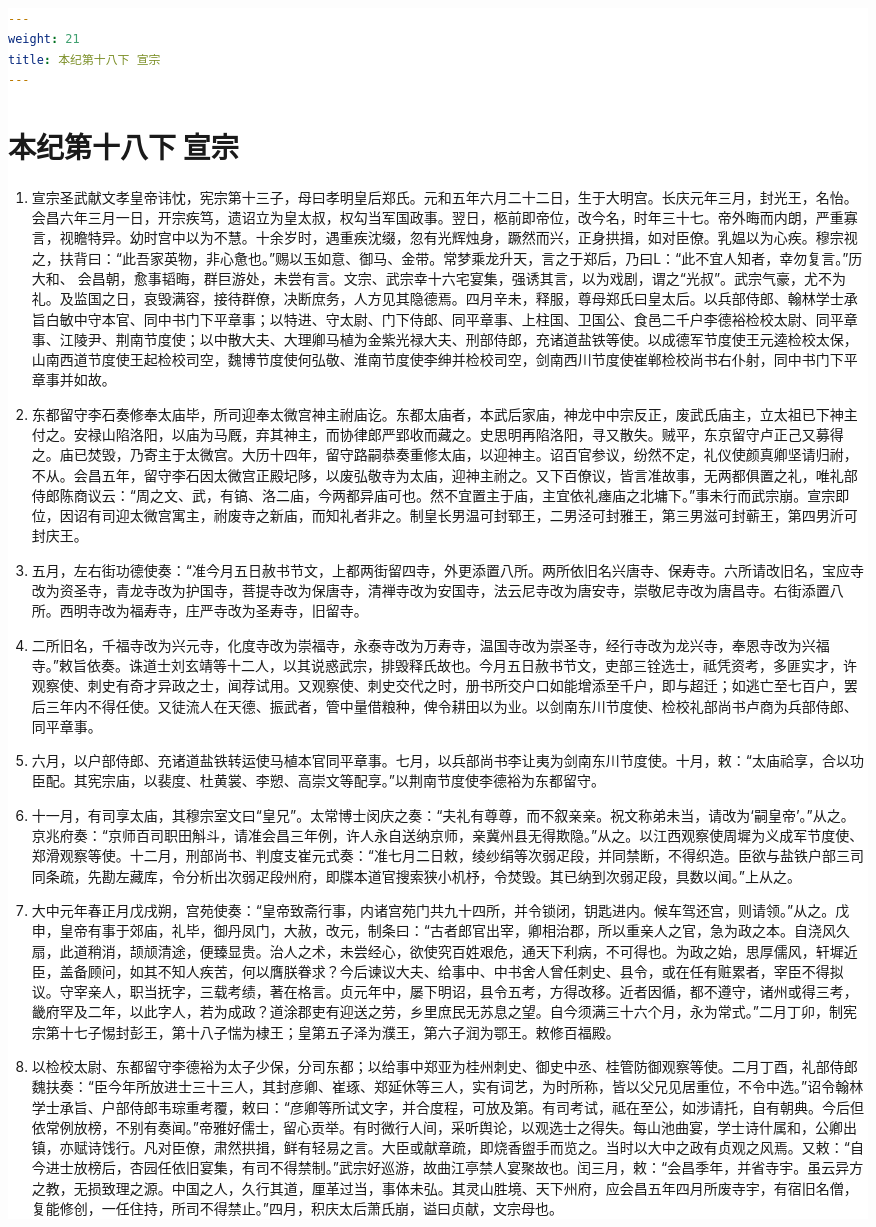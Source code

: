 ```yaml
---
weight: 21
title: 本纪第十八下 宣宗
---
```


# 本纪第十八下 宣宗

1. <span id="本纪第十八下_宣宗-1"></span>
宣宗圣武献文孝皇帝讳忱，宪宗第十三子，母曰孝明皇后郑氏。元和五年六月二十二日，生于大明宫。长庆元年三月，封光王，名怡。会昌六年三月一日，开宗疾笃，遗诏立为皇太叔，权勾当军国政事。翌日，柩前即帝位，改今名，时年三十七。帝外晦而内朗，严重寡言，视瞻特异。幼时宫中以为不慧。十余岁时，遇重疾沈缀，忽有光辉烛身，蹶然而兴，正身拱揖，如对臣僚。乳媪以为心疾。穆宗视之，扶背曰：“此吾家英物，非心惫也。”赐以玉如意、御马、金带。常梦乘龙升天，言之于郑后，乃曰L：“此不宜人知者，幸勿复言。”历大和、 会昌朝，愈事韬晦，群巨游处，未尝有言。文宗、武宗幸十六宅宴集，强诱其言，以为戏剧，谓之“光叔”。武宗气豪，尤不为礼。及监国之日，哀毁满容，接待群僚，决断庶务，人方见其隐德焉。四月辛未，释服，尊母郑氏曰皇太后。以兵部侍郎、翰林学士承旨白敏中守本官、同中书门下平章事；以特进、守太尉、门下侍郎、同平章事、上柱国、卫国公、食邑二千户李德裕检校太尉、同平章事、江陵尹、荆南节度使；以中散大夫、大理卿马植为金紫光禄大夫、刑部侍郎，充诸道盐铁等使。以成德军节度使王元逵检校太保，山南西道节度使王起检校司空，魏博节度使何弘敬、淮南节度使李绅并检校司空，剑南西川节度使崔郸检校尚书右仆射，同中书门下平章事并如故。

2. <span id="本纪第十八下_宣宗-2"></span>
东都留守李石奏修奉太庙毕，所司迎奉太微宫神主祔庙讫。东都太庙者，本武后家庙，神龙中中宗反正，废武氏庙主，立太祖已下神主付之。安禄山陷洛阳，以庙为马厩，弃其神主，而协律郎严郢收而藏之。史思明再陷洛阳，寻又散失。贼平，东京留守卢正己又募得之。庙已焚毁，乃寄主于太微宫。大历十四年，留守路嗣恭奏重修太庙，以迎神主。诏百官参议，纷然不定，礼仪使颜真卿坚请归祔，不从。会昌五年，留守李石因太微宫正殿圮陊，以废弘敬寺为太庙，迎神主祔之。又下百僚议，皆言准故事，无两都俱置之礼，唯礼部侍郎陈商议云：“周之文、武，有镐、洛二庙，今两都异庙可也。然不宜置主于庙，主宜依礼瘗庙之北墉下。”事未行而武宗崩。宣宗即位，因诏有司迎太微宫寓主，祔废寺之新庙，而知礼者非之。制皇长男温可封郓王，二男泾可封雅王，第三男滋可封蕲王，第四男沂可封庆王。

3. <span id="本纪第十八下_宣宗-3"></span>
五月，左右街功德使奏：“准今月五日赦书节文，上都两街留四寺，外更添置八所。两所依旧名兴唐寺、保寿寺。六所请改旧名，宝应寺改为资圣寺，青龙寺改为护国寺，菩提寺改为保唐寺，清禅寺改为安国寺，法云尼寺改为唐安寺，崇敬尼寺改为唐昌寺。右街添置八所。西明寺改为福寿寺，庄严寺改为圣寿寺，旧留寺。

4. <span id="本纪第十八下_宣宗-4"></span>
二所旧名，千福寺改为兴元寺，化度寺改为崇福寺，永泰寺改为万寿寺，温国寺改为崇圣寺，经行寺改为龙兴寺，奉恩寺改为兴福寺。”敕旨依奏。诛道士刘玄靖等十二人，以其说惑武宗，排毁释氏故也。今月五日赦书节文，吏部三铨选士，祗凭资考，多匪实才，许观察使、刺史有奇才异政之士，闻荐试用。又观察使、刺史交代之时，册书所交户口如能增添至千户，即与超迁；如逃亡至七百户，罢后三年内不得任使。又徒流人在天德、振武者，管中量借粮种，俾令耕田以为业。以剑南东川节度使、检校礼部尚书卢商为兵部侍郎、同平章事。

5. <span id="本纪第十八下_宣宗-5"></span>
六月，以户部侍郎、充诸道盐铁转运使马植本官同平章事。七月，以兵部尚书李让夷为剑南东川节度使。十月，敕：“太庙祫享，合以功臣配。其宪宗庙，以裴度、杜黄裳、李愬、高崇文等配享。”以荆南节度使李德裕为东都留守。

6. <span id="本纪第十八下_宣宗-6"></span>
十一月，有司享太庙，其穆宗室文曰“皇兄”。太常博士闵庆之奏：“夫礼有尊尊，而不叙亲亲。祝文称弟未当，请改为‘嗣皇帝’。”从之。京兆府奏：“京师百司职田斛斗，请准会昌三年例，许人永自送纳京师，亲冀州县无得欺隐。”从之。以江西观察使周墀为义成军节度使、郑滑观察等使。十二月，刑部尚书、判度支崔元式奏：“准七月二日敕，绫纱绢等次弱疋段，并同禁断，不得织造。臣欲与盐铁户部三司同条疏，先勘左藏库，令分析出次弱疋段州府，即牒本道官搜索狭小机杼，令焚毁。其已纳到次弱疋段，具数以闻。”上从之。

7. <span id="本纪第十八下_宣宗-7"></span>
大中元年春正月戊戌朔，宫苑使奏：“皇帝致斋行事，内诸宫苑门共九十四所，并令锁闭，钥匙进内。候车驾还宫，则请领。”从之。戊申，皇帝有事于郊庙，礼毕，御丹凤门，大赦，改元，制条曰：“古者郎官出宰，卿相治郡，所以重亲人之官，急为政之本。自浇风久扇，此道稍消，颉颃清途，便臻显贵。治人之术，未尝经心，欲使究百姓艰危，通天下利病，不可得也。为政之始，思厚儒风，轩墀近臣，盖备顾问，如其不知人疾苦，何以膺朕眷求？今后谏议大夫、给事中、中书舍人曾任刺史、县令，或在任有赃累者，宰臣不得拟议。守宰亲人，职当抚字，三载考绩，著在格言。贞元年中，屡下明诏，县令五考，方得改移。近者因循，都不遵守，诸州或得三考，畿府罕及二年，以此字人，若为成政？道涂郡吏有迎送之劳，乡里庶民无苏息之望。自今须满三十六个月，永为常式。”二月丁卯，制宪宗第十七子惕封彭王，第十八子惴为棣王；皇第五子泽为濮王，第六子润为鄂王。敕修百福殿。

8. <span id="本纪第十八下_宣宗-8"></span>
以检校太尉、东都留守李德裕为太子少保，分司东都；以给事中郑亚为桂州刺史、御史中丞、桂管防御观察等使。二月丁酉，礼部侍郎魏扶奏：“臣今年所放进士三十三人，其封彦卿、崔琢、郑延休等三人，实有词艺，为时所称，皆以父兄见居重位，不令中选。”诏令翰林学士承旨、户部侍郎韦琮重考覆，敕曰：“彦卿等所试文字，并合度程，可放及第。有司考试，祗在至公，如涉请托，自有朝典。今后但依常例放榜，不别有奏闻。”帝雅好儒士，留心贡举。有时微行人间，采听舆论，以观选士之得失。每山池曲宴，学士诗什属和，公卿出镇，亦赋诗饯行。凡对臣僚，肃然拱揖，鲜有轻易之言。大臣或献章疏，即烧香盥手而览之。当时以大中之政有贞观之风焉。又敕：“自今进士放榜后，杏园任依旧宴集，有司不得禁制。”武宗好巡游，故曲江亭禁人宴聚故也。闰三月，敕：“会昌季年，并省寺宇。虽云异方之教，无损致理之源。中国之人，久行其道，厘革过当，事体未弘。其灵山胜境、天下州府，应会昌五年四月所废寺宇，有宿旧名僧，复能修创，一任住持，所司不得禁止。”四月，积庆太后萧氏崩，谥曰贞献，文宗母也。
